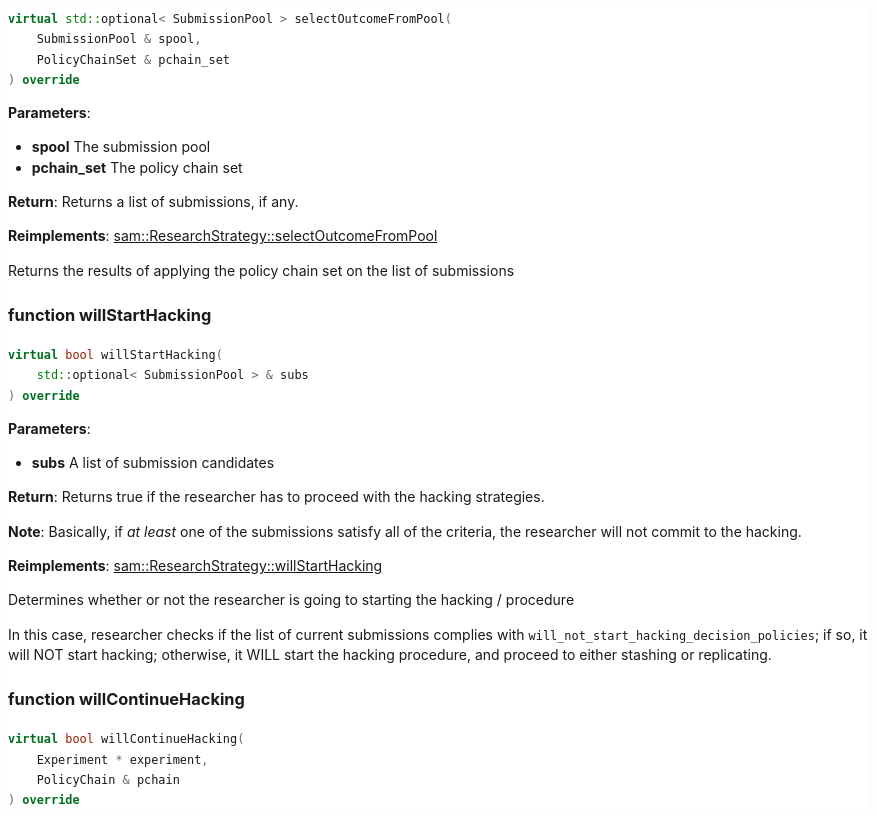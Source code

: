 ```cpp
virtual std::optional< SubmissionPool > selectOutcomeFromPool(
    SubmissionPool & spool,
    PolicyChainSet & pchain_set
) override
```


**Parameters**: 

  * **spool** The submission pool 
  * **pchain_set** The policy chain set


**Return**: Returns a list of submissions, if any. 

**Reimplements**: [sam::ResearchStrategy::selectOutcomeFromPool](/doxygen/Classes/classsam_1_1_research_strategy/#function-selectoutcomefrompool)


Returns the results of applying the policy chain set on the list of submissions


### function willStartHacking

```cpp
virtual bool willStartHacking(
    std::optional< SubmissionPool > & subs
) override
```


**Parameters**: 

  * **subs** A list of submission candidates


**Return**: Returns true if the researcher has to proceed with the hacking strategies. 

**Note**: Basically, if _at least_ one of the submissions satisfy all of the criteria, the researcher will not commit to the hacking.

**Reimplements**: [sam::ResearchStrategy::willStartHacking](/doxygen/Classes/classsam_1_1_research_strategy/#function-willstarthacking)


Determines whether or not the researcher is going to starting the hacking / procedure

In this case, researcher checks if the list of current submissions complies with `will_not_start_hacking_decision_policies`; if so, it will NOT start hacking; otherwise, it WILL start the hacking procedure, and proceed to either stashing or replicating.


### function willContinueHacking

```cpp
virtual bool willContinueHacking(
    Experiment * experiment,
    PolicyChain & pchain
) override
```
